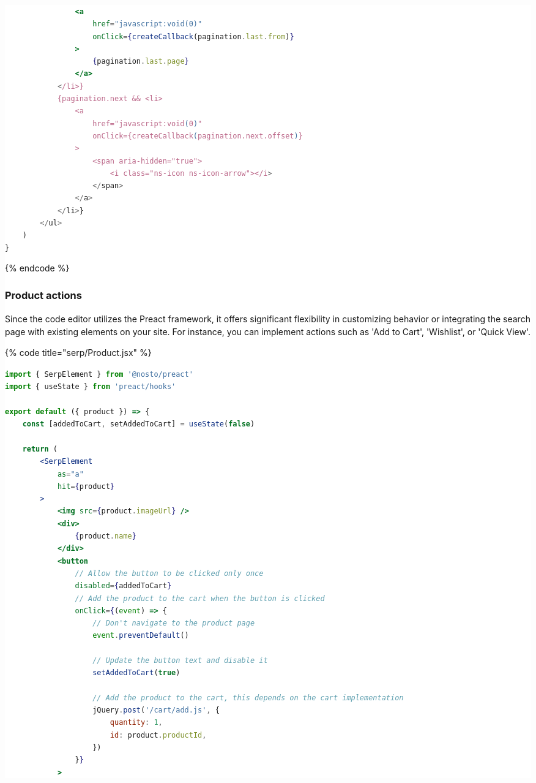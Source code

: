 ```jsx
                <a
                    href="javascript:void(0)"
                    onClick={createCallback(pagination.last.from)}
                >
                    {pagination.last.page}
                </a>
            </li>}
            {pagination.next && <li>
                <a
                    href="javascript:void(0)"
                    onClick={createCallback(pagination.next.offset)}
                >
                    <span aria-hidden="true">
                        <i class="ns-icon ns-icon-arrow"></i>
                    </span>
                </a>
            </li>}
        </ul>
    )
}
```
{% endcode %}

### Product actions

Since the code editor utilizes the Preact framework, it offers significant flexibility in customizing behavior or integrating the search page with existing elements on your site. For instance, you can implement actions such as 'Add to Cart', 'Wishlist', or 'Quick View'.

{% code title="serp/Product.jsx" %}
```jsx
import { SerpElement } from '@nosto/preact'
import { useState } from 'preact/hooks'

export default ({ product }) => {
    const [addedToCart, setAddedToCart] = useState(false)
    
    return (
        <SerpElement
            as="a"
            hit={product}
        >
            <img src={product.imageUrl} />
            <div>
                {product.name}
            </div>
            <button
                // Allow the button to be clicked only once
                disabled={addedToCart}
                // Add the product to the cart when the button is clicked
                onClick={(event) => {
                    // Don't navigate to the product page
                    event.preventDefault()

                    // Update the button text and disable it
                    setAddedToCart(true)

                    // Add the product to the cart, this depends on the cart implementation
                    jQuery.post('/cart/add.js', {
                        quantity: 1,
                        id: product.productId,
                    })
                }}
            >
```